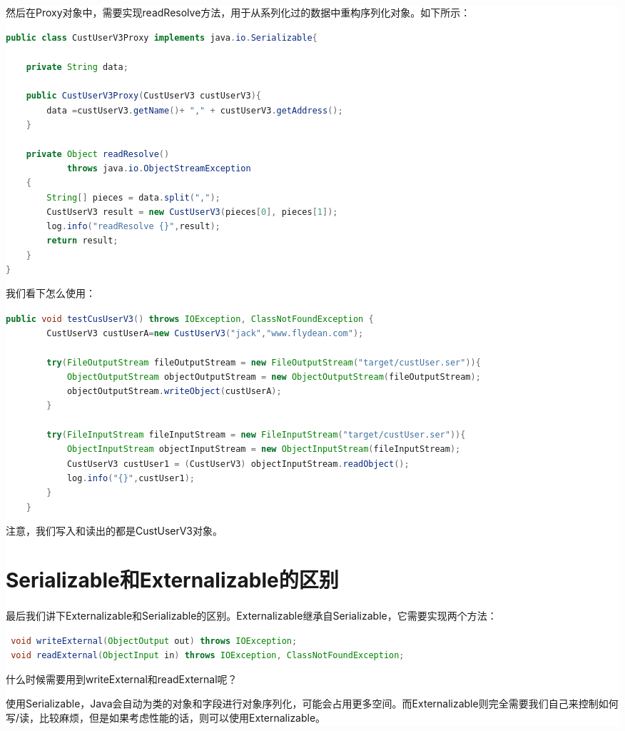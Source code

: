 然后在Proxy对象中，需要实现readResolve方法，用于从系列化过的数据中重构序列化对象。如下所示：

~~~java
public class CustUserV3Proxy implements java.io.Serializable{

    private String data;

    public CustUserV3Proxy(CustUserV3 custUserV3){
        data =custUserV3.getName()+ "," + custUserV3.getAddress();
    }

    private Object readResolve()
            throws java.io.ObjectStreamException
    {
        String[] pieces = data.split(",");
        CustUserV3 result = new CustUserV3(pieces[0], pieces[1]);
        log.info("readResolve {}",result);
        return result;
    }
}
~~~

我们看下怎么使用：

~~~java
public void testCusUserV3() throws IOException, ClassNotFoundException {
        CustUserV3 custUserA=new CustUserV3("jack","www.flydean.com");

        try(FileOutputStream fileOutputStream = new FileOutputStream("target/custUser.ser")){
            ObjectOutputStream objectOutputStream = new ObjectOutputStream(fileOutputStream);
            objectOutputStream.writeObject(custUserA);
        }

        try(FileInputStream fileInputStream = new FileInputStream("target/custUser.ser")){
            ObjectInputStream objectInputStream = new ObjectInputStream(fileInputStream);
            CustUserV3 custUser1 = (CustUserV3) objectInputStream.readObject();
            log.info("{}",custUser1);
        }
    }
~~~

注意，我们写入和读出的都是CustUserV3对象。

# Serializable和Externalizable的区别

最后我们讲下Externalizable和Serializable的区别。Externalizable继承自Serializable，它需要实现两个方法：

~~~java
 void writeExternal(ObjectOutput out) throws IOException;
 void readExternal(ObjectInput in) throws IOException, ClassNotFoundException;
~~~

什么时候需要用到writeExternal和readExternal呢？

使用Serializable，Java会自动为类的对象和字段进行对象序列化，可能会占用更多空间。而Externalizable则完全需要我们自己来控制如何写/读，比较麻烦，但是如果考虑性能的话，则可以使用Externalizable。
